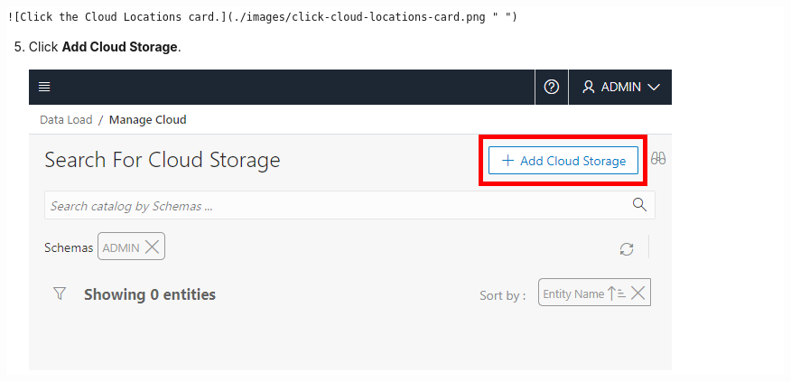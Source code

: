     ![Click the Cloud Locations card.](./images/click-cloud-locations-card.png " ")

5. Click **Add Cloud Storage**.

    ![Click Add Cloud Storage.](./images/click-add-cloud-storage.png " ")
